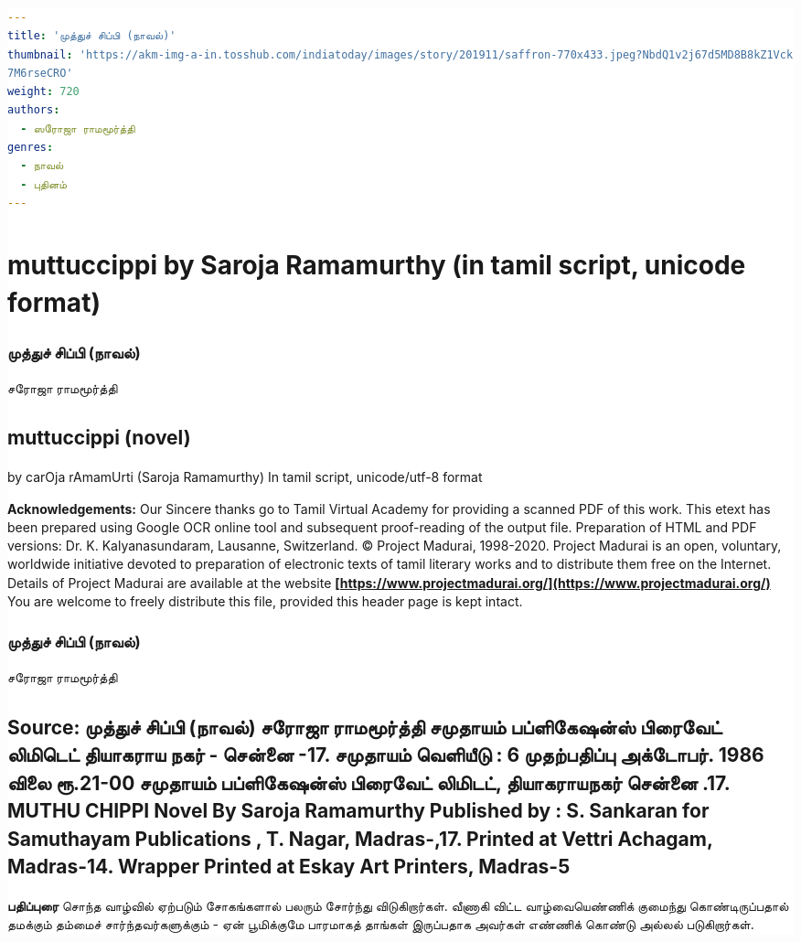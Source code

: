 ```yaml
---
title: 'முத்துச் சிப்பி (நாவல்)'
thumbnail: 'https://akm-img-a-in.tosshub.com/indiatoday/images/story/201911/saffron-770x433.jpeg?NbdQ1v2j67d5MD8B8kZ1Vck7M6rseCRO'
weight: 720
authors:
  - ஸரோஜா ராமமூர்த்தி
genres:
  - நாவல்
  - புதினம்
---
```


# muttuccippi by Saroja Ramamurthy (in tamil script, unicode format)



### முத்துச் சிப்பி (நாவல்)
சரோஜா ராமமூர்த்தி

## muttuccippi (novel)
by carOja rAmamUrti (Saroja Ramamurthy)
In tamil script, unicode/utf-8 format

**Acknowledgements:**
Our Sincere thanks go to Tamil Virtual Academy for providing a scanned PDF of this work.
This etext has been prepared using Google OCR online tool and subsequent proof-reading of the output file.
Preparation of HTML and PDF versions: Dr. K. Kalyanasundaram, Lausanne, Switzerland.
© Project Madurai, 1998-2020.
Project Madurai is an open, voluntary, worldwide initiative devoted to preparation
of electronic texts of tamil literary works and to distribute them free on the Internet.
Details of Project Madurai are available at the website
**[https://www.projectmadurai.org/](https://www.projectmadurai.org/)**
You are welcome to freely distribute this file, provided this header page is kept intact.

### முத்துச் சிப்பி (நாவல்)
சரோஜா ராமமூர்த்தி

**Source:**
முத்துச் சிப்பி (நாவல்)
சரோஜா ராமமூர்த்தி
சமுதாயம் பப்ளிகேஷன்ஸ்
பிரைவேட் லிமிடெட் தியாகராய நகர் - சென்னை -17.
சமுதாயம் வெளியீடு : 6
முதற்பதிப்பு அக்டோபர். 1986
விலை ரூ.21-00
சமுதாயம் பப்ளிகேஷன்ஸ் பிரைவேட் லிமிடட்,
தியாகராயநகர் சென்னை .17.
MUTHU CHIPPI
Novel By Saroja Ramamurthy
Published by :
S. Sankaran for Samuthayam Publications , T. Nagar, Madras-,17.
Printed at Vettri Achagam, Madras-14.
Wrapper Printed at Eskay Art Printers, Madras-5
---------
**பதிப்புரை**
சொந்த வாழ்வில் ஏற்படும் சோகங்களால் பலரும் சோர்ந்து விடுகிறார்கள். வீணாகி விட்ட வாழ்வையெண்ணிக் குமைந்து கொண்டிருப்பதால் தமக்கும் தம்மைச் சார்ந்தவர்களுக்கும் - ஏன் பூமிக்குமே பாரமாகத் தாங்கள் இருப்பதாக அவர்கள் எண்ணிக் கொண்டு அல்லல் படுகிறார்கள்.
